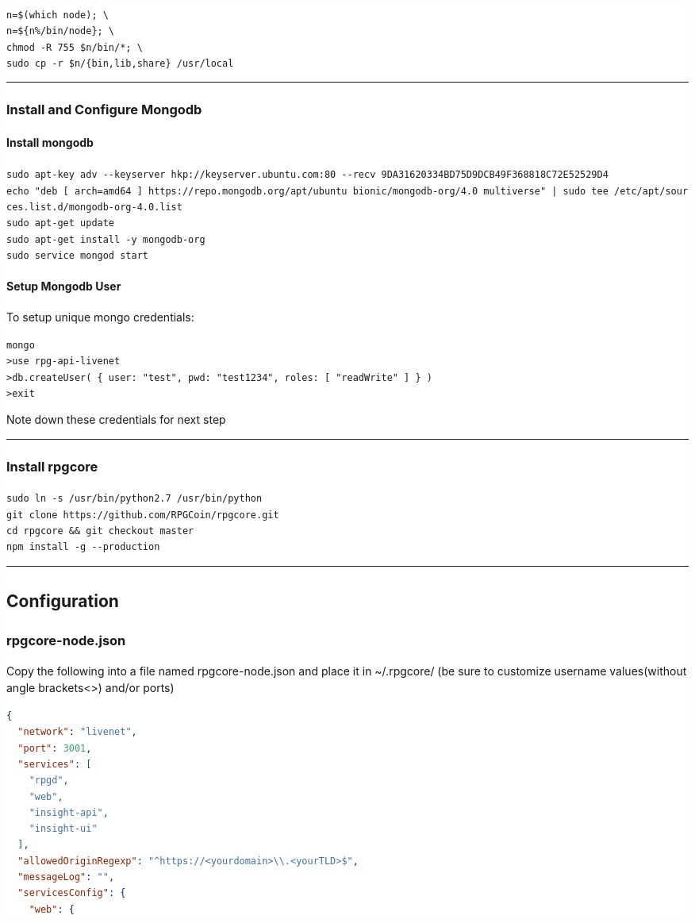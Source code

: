 ```
n=$(which node); \
n=${n%/bin/node}; \
chmod -R 755 $n/bin/*; \
sudo cp -r $n/{bin,lib,share} /usr/local
```

----
### Install and Configure Mongodb

#### Install mongodb

```
sudo apt-key adv --keyserver hkp://keyserver.ubuntu.com:80 --recv 9DA31620334BD75D9DCB49F368818C72E52529D4
echo "deb [ arch=amd64 ] https://repo.mongodb.org/apt/ubuntu bionic/mongodb-org/4.0 multiverse" | sudo tee /etc/apt/sources.list.d/mongodb-org-4.0.list
sudo apt-get update
sudo apt-get install -y mongodb-org
sudo service mongod start
```

#### Setup Mongodb User
To setup unique mongo credentials:

```
mongo
>use rpg-api-livenet
>db.createUser( { user: "test", pwd: "test1234", roles: [ "readWrite" ] } )
>exit
```

Note down these credentials for next step

----

### Install rpgcore

```
sudo ln -s /usr/bin/python2.7 /usr/bin/python
git clone https://github.com/RPGCoin/rpgcore.git
cd rpgcore && git checkout master
npm install -g --production
```
----

## Configuration

### rpgcore-node.json
Copy the following into a file named rpgcore-node.json and place it in ~/.rpgcore/ (be sure to customize username values(without angle brackets<>) and/or ports)

```json
{
  "network": "livenet",
  "port": 3001,
  "services": [
    "rpgd",
    "web",
    "insight-api",
    "insight-ui"
  ],
  "allowedOriginRegexp": "^https://<yourdomain>\\.<yourTLD>$",
  "messageLog": "",
  "servicesConfig": {
    "web": {
```